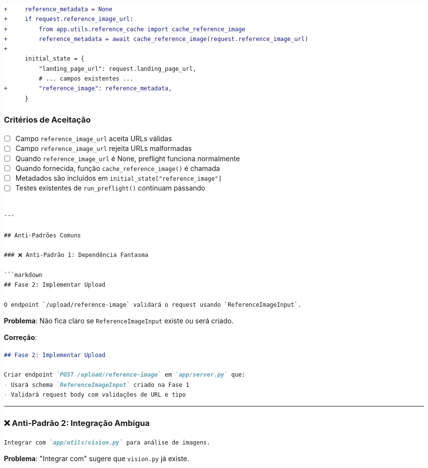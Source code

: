 ```diff
+     reference_metadata = None
+     if request.reference_image_url:
+         from app.utils.reference_cache import cache_reference_image
+         reference_metadata = await cache_reference_image(request.reference_image_url)
+
      initial_state = {
          "landing_page_url": request.landing_page_url,
          # ... campos existentes ...
+         "reference_image": reference_metadata,
      }
```

### Critérios de Aceitação

- [ ] Campo `reference_image_url` aceita URLs válidas
- [ ] Campo `reference_image_url` rejeita URLs malformadas
- [ ] Quando `reference_image_url` é None, preflight funciona normalmente
- [ ] Quando fornecida, função `cache_reference_image()` é chamada
- [ ] Metadados são incluídos em `initial_state["reference_image"]`
- [ ] Testes existentes de `run_preflight()` continuam passando
```

---

## Anti-Padrões Comuns

### ❌ Anti-Padrão 1: Dependência Fantasma

```markdown
## Fase 2: Implementar Upload

O endpoint `/upload/reference-image` validará o request usando `ReferenceImageInput`.
```

**Problema**: Não fica claro se `ReferenceImageInput` existe ou será criado.

**Correção**:
```markdown
## Fase 2: Implementar Upload

Criar endpoint `POST /upload/reference-image` em `app/server.py` que:
- Usará schema `ReferenceImageInput` criado na Fase 1
- Validará request body com validações de URL e tipo
```

---

### ❌ Anti-Padrão 2: Integração Ambígua

```markdown
Integrar com `app/utils/vision.py` para análise de imagens.
```

**Problema**: "Integrar com" sugere que `vision.py` já existe.
